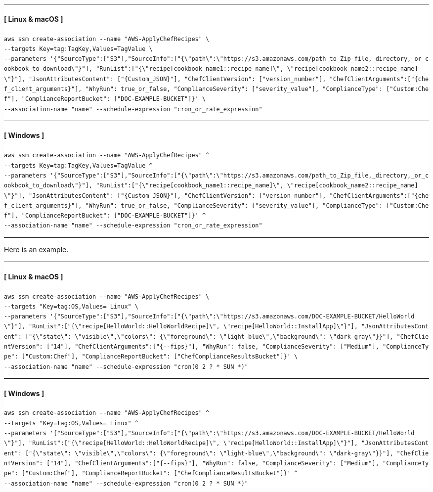 ------
#### [ Linux & macOS ]

   ```
   aws ssm create-association --name "AWS-ApplyChefRecipes" \
   --targets Key=tag:TagKey,Values=TagValue \
   --parameters '{"SourceType":["S3"],"SourceInfo":["{\"path\":\"https://s3.amazonaws.com/path_to_Zip_file,_directory,_or_cookbook_to_download\"}"], "RunList":["{\"recipe[cookbook_name1::recipe_name]\", \"recipe[cookbook_name2::recipe_name]\"}"], "JsonAttributesContent": ["{Custom_JSON}"], "ChefClientVersion": ["version_number"], "ChefClientArguments":["{chef_client_arguments}"], "WhyRun": true_or_false, "ComplianceSeverity": ["severity_value"], "ComplianceType": ["Custom:Chef"], "ComplianceReportBucket": ["DOC-EXAMPLE-BUCKET"]}' \
   --association-name "name" --schedule-expression "cron_or_rate_expression"
   ```

------
#### [ Windows ]

   ```
   aws ssm create-association --name "AWS-ApplyChefRecipes" ^
   --targets Key=tag:TagKey,Values=TagValue ^
   --parameters '{"SourceType":["S3"],"SourceInfo":["{\"path\":\"https://s3.amazonaws.com/path_to_Zip_file,_directory,_or_cookbook_to_download\"}"], "RunList":["{\"recipe[cookbook_name1::recipe_name]\", \"recipe[cookbook_name2::recipe_name]\"}"], "JsonAttributesContent": ["{Custom_JSON}"], "ChefClientVersion": ["version_number"], "ChefClientArguments":["{chef_client_arguments}"], "WhyRun": true_or_false, "ComplianceSeverity": ["severity_value"], "ComplianceType": ["Custom:Chef"], "ComplianceReportBucket": ["DOC-EXAMPLE-BUCKET"]}' ^
   --association-name "name" --schedule-expression "cron_or_rate_expression"
   ```

------

   Here is an example\.

------
#### [ Linux & macOS ]

   ```
   aws ssm create-association --name "AWS-ApplyChefRecipes" \
   --targets "Key=tag:OS,Values= Linux" \
   --parameters '{"SourceType":["S3"],"SourceInfo":["{\"path\":\"https://s3.amazonaws.com/DOC-EXAMPLE-BUCKET/HelloWorld\"}"], "RunList":["{\"recipe[HelloWorld::HelloWorldRecipe]\", \"recipe[HelloWorld::InstallApp]\"}"], "JsonAttributesContent": ["{\"state\": \"visible\",\"colors\": {\"foreground\": \"light-blue\",\"background\": \"dark-gray\"}}"], "ChefClientVersion": ["14"], "ChefClientArguments":["{--fips}"], "WhyRun": false, "ComplianceSeverity": ["Medium"], "ComplianceType": ["Custom:Chef"], "ComplianceReportBucket": ["ChefComplianceResultsBucket"]}' \
   --association-name "name" --schedule-expression "cron(0 2 ? * SUN *)"
   ```

------
#### [ Windows ]

   ```
   aws ssm create-association --name "AWS-ApplyChefRecipes" ^
   --targets "Key=tag:OS,Values= Linux" ^
   --parameters '{"SourceType":["S3"],"SourceInfo":["{\"path\":\"https://s3.amazonaws.com/DOC-EXAMPLE-BUCKET/HelloWorld\"}"], "RunList":["{\"recipe[HelloWorld::HelloWorldRecipe]\", \"recipe[HelloWorld::InstallApp]\"}"], "JsonAttributesContent": ["{\"state\": \"visible\",\"colors\": {\"foreground\": \"light-blue\",\"background\": \"dark-gray\"}}"], "ChefClientVersion": ["14"], "ChefClientArguments":["{--fips}"], "WhyRun": false, "ComplianceSeverity": ["Medium"], "ComplianceType": ["Custom:Chef"], "ComplianceReportBucket": ["ChefComplianceResultsBucket"]}' ^
   --association-name "name" --schedule-expression "cron(0 2 ? * SUN *)"
   ```
